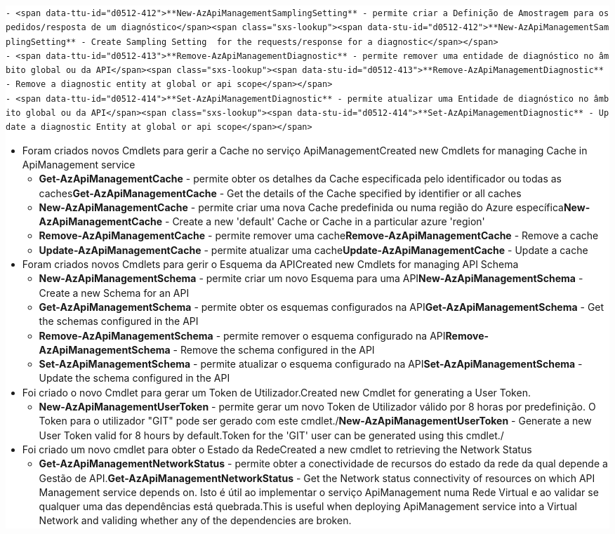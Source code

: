     - <span data-ttu-id="d0512-412">**New-AzApiManagementSamplingSetting** - permite criar a Definição de Amostragem para os pedidos/resposta de um diagnóstico</span><span class="sxs-lookup"><span data-stu-id="d0512-412">**New-AzApiManagementSamplingSetting** - Create Sampling Setting  for the requests/response for a diagnostic</span></span>
    - <span data-ttu-id="d0512-413">**Remove-AzApiManagementDiagnostic** - permite remover uma entidade de diagnóstico no âmbito global ou da API</span><span class="sxs-lookup"><span data-stu-id="d0512-413">**Remove-AzApiManagementDiagnostic** - Remove a diagnostic entity at global or api scope</span></span>
    - <span data-ttu-id="d0512-414">**Set-AzApiManagementDiagnostic** - permite atualizar uma Entidade de diagnóstico no âmbito global ou da API</span><span class="sxs-lookup"><span data-stu-id="d0512-414">**Set-AzApiManagementDiagnostic** - Update a diagnostic Entity at global or api scope</span></span>
* <span data-ttu-id="d0512-415">Foram criados novos Cmdlets para gerir a Cache no serviço ApiManagement</span><span class="sxs-lookup"><span data-stu-id="d0512-415">Created new Cmdlets for managing Cache in ApiManagement service</span></span>
    - <span data-ttu-id="d0512-416">**Get-AzApiManagementCache** - permite obter os detalhes da Cache especificada pelo identificador ou todas as caches</span><span class="sxs-lookup"><span data-stu-id="d0512-416">**Get-AzApiManagementCache** - Get the details of the Cache specified by identifier or all caches</span></span>
    - <span data-ttu-id="d0512-417">**New-AzApiManagementCache** - permite criar uma nova Cache predefinida ou numa região do Azure específica</span><span class="sxs-lookup"><span data-stu-id="d0512-417">**New-AzApiManagementCache** - Create a new 'default' Cache or Cache in a particular azure 'region'</span></span>
    - <span data-ttu-id="d0512-418">**Remove-AzApiManagementCache** - permite remover uma cache</span><span class="sxs-lookup"><span data-stu-id="d0512-418">**Remove-AzApiManagementCache** - Remove a cache</span></span>
    - <span data-ttu-id="d0512-419">**Update-AzApiManagementCache** - permite atualizar uma cache</span><span class="sxs-lookup"><span data-stu-id="d0512-419">**Update-AzApiManagementCache** - Update a cache</span></span>
* <span data-ttu-id="d0512-420">Foram criados novos Cmdlets para gerir o Esquema da API</span><span class="sxs-lookup"><span data-stu-id="d0512-420">Created new Cmdlets for managing API Schema</span></span>
    - <span data-ttu-id="d0512-421">**New-AzApiManagementSchema** - permite criar um novo Esquema para uma API</span><span class="sxs-lookup"><span data-stu-id="d0512-421">**New-AzApiManagementSchema** - Create a new Schema for an API</span></span>
    - <span data-ttu-id="d0512-422">**Get-AzApiManagementSchema** - permite obter os esquemas configurados na API</span><span class="sxs-lookup"><span data-stu-id="d0512-422">**Get-AzApiManagementSchema** - Get the schemas configured in the API</span></span>
    - <span data-ttu-id="d0512-423">**Remove-AzApiManagementSchema** - permite remover o esquema configurado na API</span><span class="sxs-lookup"><span data-stu-id="d0512-423">**Remove-AzApiManagementSchema** - Remove the schema configured in the API</span></span>
    - <span data-ttu-id="d0512-424">**Set-AzApiManagementSchema** - permite atualizar o esquema configurado na API</span><span class="sxs-lookup"><span data-stu-id="d0512-424">**Set-AzApiManagementSchema** - Update the schema configured in the API</span></span>
* <span data-ttu-id="d0512-425">Foi criado o novo Cmdlet para gerar um Token de Utilizador.</span><span class="sxs-lookup"><span data-stu-id="d0512-425">Created new Cmdlet for generating a User Token.</span></span> 
    - <span data-ttu-id="d0512-426">**New-AzApiManagementUserToken** - permite gerar um novo Token de Utilizador válido por 8 horas por predefinição. O Token para o utilizador "GIT" pode ser gerado com este cmdlet./</span><span class="sxs-lookup"><span data-stu-id="d0512-426">**New-AzApiManagementUserToken** - Generate a new User Token valid for 8 hours by default.Token for the 'GIT' user can be generated using this cmdlet./</span></span>
* <span data-ttu-id="d0512-427">Foi criado um novo cmdlet para obter o Estado da Rede</span><span class="sxs-lookup"><span data-stu-id="d0512-427">Created a new cmdlet to retrieving the Network Status</span></span>
    - <span data-ttu-id="d0512-428">**Get-AzApiManagementNetworkStatus** - permite obter a conectividade de recursos do estado da rede da qual depende a Gestão de API.</span><span class="sxs-lookup"><span data-stu-id="d0512-428">**Get-AzApiManagementNetworkStatus** - Get the Network status connectivity of resources on which API Management service depends on.</span></span> <span data-ttu-id="d0512-429">Isto é útil ao implementar o serviço ApiManagement numa Rede Virtual e ao validar se qualquer uma das dependências está quebrada.</span><span class="sxs-lookup"><span data-stu-id="d0512-429">This is useful when deploying ApiManagement service into a Virtual Network and validing whether any of the dependencies are broken.</span></span>